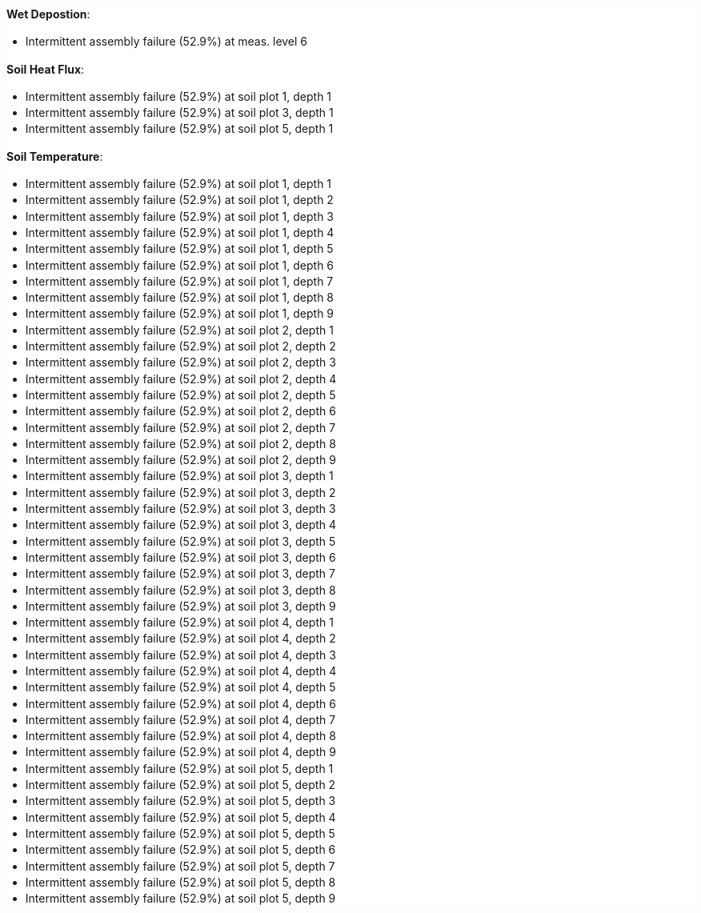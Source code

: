 **Wet Depostion**:
 - Intermittent assembly failure (52.9%) at meas. level 6

**Soil Heat Flux**:
 - Intermittent assembly failure (52.9%) at soil plot 1, depth 1
 - Intermittent assembly failure (52.9%) at soil plot 3, depth 1
 - Intermittent assembly failure (52.9%) at soil plot 5, depth 1

**Soil Temperature**:
 - Intermittent assembly failure (52.9%) at soil plot 1, depth 1
 - Intermittent assembly failure (52.9%) at soil plot 1, depth 2
 - Intermittent assembly failure (52.9%) at soil plot 1, depth 3
 - Intermittent assembly failure (52.9%) at soil plot 1, depth 4
 - Intermittent assembly failure (52.9%) at soil plot 1, depth 5
 - Intermittent assembly failure (52.9%) at soil plot 1, depth 6
 - Intermittent assembly failure (52.9%) at soil plot 1, depth 7
 - Intermittent assembly failure (52.9%) at soil plot 1, depth 8
 - Intermittent assembly failure (52.9%) at soil plot 1, depth 9
 - Intermittent assembly failure (52.9%) at soil plot 2, depth 1
 - Intermittent assembly failure (52.9%) at soil plot 2, depth 2
 - Intermittent assembly failure (52.9%) at soil plot 2, depth 3
 - Intermittent assembly failure (52.9%) at soil plot 2, depth 4
 - Intermittent assembly failure (52.9%) at soil plot 2, depth 5
 - Intermittent assembly failure (52.9%) at soil plot 2, depth 6
 - Intermittent assembly failure (52.9%) at soil plot 2, depth 7
 - Intermittent assembly failure (52.9%) at soil plot 2, depth 8
 - Intermittent assembly failure (52.9%) at soil plot 2, depth 9
 - Intermittent assembly failure (52.9%) at soil plot 3, depth 1
 - Intermittent assembly failure (52.9%) at soil plot 3, depth 2
 - Intermittent assembly failure (52.9%) at soil plot 3, depth 3
 - Intermittent assembly failure (52.9%) at soil plot 3, depth 4
 - Intermittent assembly failure (52.9%) at soil plot 3, depth 5
 - Intermittent assembly failure (52.9%) at soil plot 3, depth 6
 - Intermittent assembly failure (52.9%) at soil plot 3, depth 7
 - Intermittent assembly failure (52.9%) at soil plot 3, depth 8
 - Intermittent assembly failure (52.9%) at soil plot 3, depth 9
 - Intermittent assembly failure (52.9%) at soil plot 4, depth 1
 - Intermittent assembly failure (52.9%) at soil plot 4, depth 2
 - Intermittent assembly failure (52.9%) at soil plot 4, depth 3
 - Intermittent assembly failure (52.9%) at soil plot 4, depth 4
 - Intermittent assembly failure (52.9%) at soil plot 4, depth 5
 - Intermittent assembly failure (52.9%) at soil plot 4, depth 6
 - Intermittent assembly failure (52.9%) at soil plot 4, depth 7
 - Intermittent assembly failure (52.9%) at soil plot 4, depth 8
 - Intermittent assembly failure (52.9%) at soil plot 4, depth 9
 - Intermittent assembly failure (52.9%) at soil plot 5, depth 1
 - Intermittent assembly failure (52.9%) at soil plot 5, depth 2
 - Intermittent assembly failure (52.9%) at soil plot 5, depth 3
 - Intermittent assembly failure (52.9%) at soil plot 5, depth 4
 - Intermittent assembly failure (52.9%) at soil plot 5, depth 5
 - Intermittent assembly failure (52.9%) at soil plot 5, depth 6
 - Intermittent assembly failure (52.9%) at soil plot 5, depth 7
 - Intermittent assembly failure (52.9%) at soil plot 5, depth 8
 - Intermittent assembly failure (52.9%) at soil plot 5, depth 9

